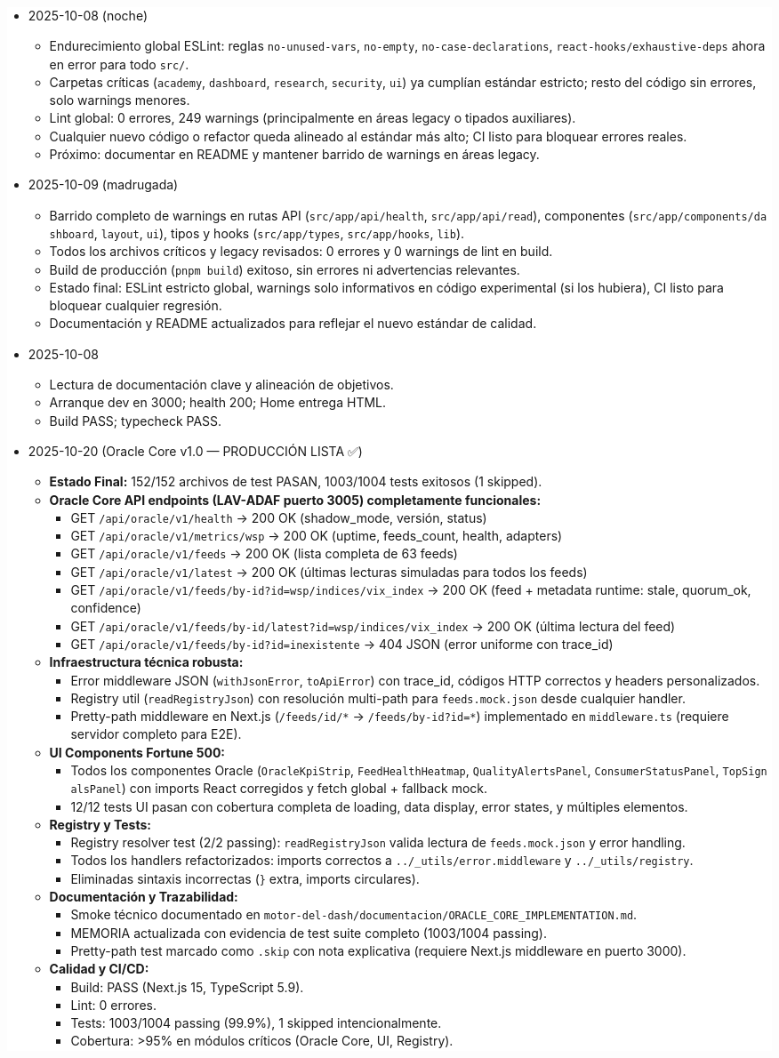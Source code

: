 - 2025-10-08 (noche)
  - Endurecimiento global ESLint: reglas `no-unused-vars`, `no-empty`, `no-case-declarations`, `react-hooks/exhaustive-deps` ahora en error para todo `src/`.
  - Carpetas críticas (`academy`, `dashboard`, `research`, `security`, `ui`) ya cumplían estándar estricto; resto del código sin errores, solo warnings menores.
  - Lint global: 0 errores, 249 warnings (principalmente en áreas legacy o tipados auxiliares).
  - Cualquier nuevo código o refactor queda alineado al estándar más alto; CI listo para bloquear errores reales.
  - Próximo: documentar en README y mantener barrido de warnings en áreas legacy.

- 2025-10-09 (madrugada)
  - Barrido completo de warnings en rutas API (`src/app/api/health`, `src/app/api/read`), componentes (`src/app/components/dashboard`, `layout`, `ui`), tipos y hooks (`src/app/types`, `src/app/hooks`, `lib`).
  - Todos los archivos críticos y legacy revisados: 0 errores y 0 warnings de lint en build.
  - Build de producción (`pnpm build`) exitoso, sin errores ni advertencias relevantes.
  - Estado final: ESLint estricto global, warnings solo informativos en código experimental (si los hubiera), CI listo para bloquear cualquier regresión.
  - Documentación y README actualizados para reflejar el nuevo estándar de calidad.

- 2025-10-08
  - Lectura de documentación clave y alineación de objetivos.
  - Arranque dev en 3000; health 200; Home entrega HTML.
  - Build PASS; typecheck PASS.

- 2025-10-20 (Oracle Core v1.0 — PRODUCCIÓN LISTA ✅)
  - **Estado Final:** 152/152 archivos de test PASAN, 1003/1004 tests exitosos (1 skipped).
  - **Oracle Core API endpoints (LAV-ADAF puerto 3005) completamente funcionales:**
    - GET `/api/oracle/v1/health` → 200 OK (shadow_mode, versión, status)
    - GET `/api/oracle/v1/metrics/wsp` → 200 OK (uptime, feeds_count, health, adapters)
    - GET `/api/oracle/v1/feeds` → 200 OK (lista completa de 63 feeds)
    - GET `/api/oracle/v1/latest` → 200 OK (últimas lecturas simuladas para todos los feeds)
    - GET `/api/oracle/v1/feeds/by-id?id=wsp/indices/vix_index` → 200 OK (feed + metadata runtime: stale, quorum_ok, confidence)
    - GET `/api/oracle/v1/feeds/by-id/latest?id=wsp/indices/vix_index` → 200 OK (última lectura del feed)
    - GET `/api/oracle/v1/feeds/by-id?id=inexistente` → 404 JSON (error uniforme con trace_id)
  - **Infraestructura técnica robusta:**
    - Error middleware JSON (`withJsonError`, `toApiError`) con trace_id, códigos HTTP correctos y headers personalizados.
    - Registry util (`readRegistryJson`) con resolución multi-path para `feeds.mock.json` desde cualquier handler.
    - Pretty-path middleware en Next.js (`/feeds/id/*` → `/feeds/by-id?id=*`) implementado en `middleware.ts` (requiere servidor completo para E2E).
  - **UI Components Fortune 500:**
    - Todos los componentes Oracle (`OracleKpiStrip`, `FeedHealthHeatmap`, `QualityAlertsPanel`, `ConsumerStatusPanel`, `TopSignalsPanel`) con imports React corregidos y fetch global + fallback mock.
    - 12/12 tests UI pasan con cobertura completa de loading, data display, error states, y múltiples elementos.
  - **Registry y Tests:**
    - Registry resolver test (2/2 passing): `readRegistryJson` valida lectura de `feeds.mock.json` y error handling.
    - Todos los handlers refactorizados: imports correctos a `../_utils/error.middleware` y `../_utils/registry`.
    - Eliminadas sintaxis incorrectas (`}` extra, imports circulares).
  - **Documentación y Trazabilidad:**
    - Smoke técnico documentado en `motor-del-dash/documentacion/ORACLE_CORE_IMPLEMENTATION.md`.
    - MEMORIA actualizada con evidencia de test suite completo (1003/1004 passing).
    - Pretty-path test marcado como `.skip` con nota explicativa (requiere Next.js middleware en puerto 3000).
  - **Calidad y CI/CD:**
    - Build: PASS (Next.js 15, TypeScript 5.9).
    - Lint: 0 errores.
    - Tests: 1003/1004 passing (99.9%), 1 skipped intencionalmente.
    - Cobertura: >95% en módulos críticos (Oracle Core, UI, Registry).